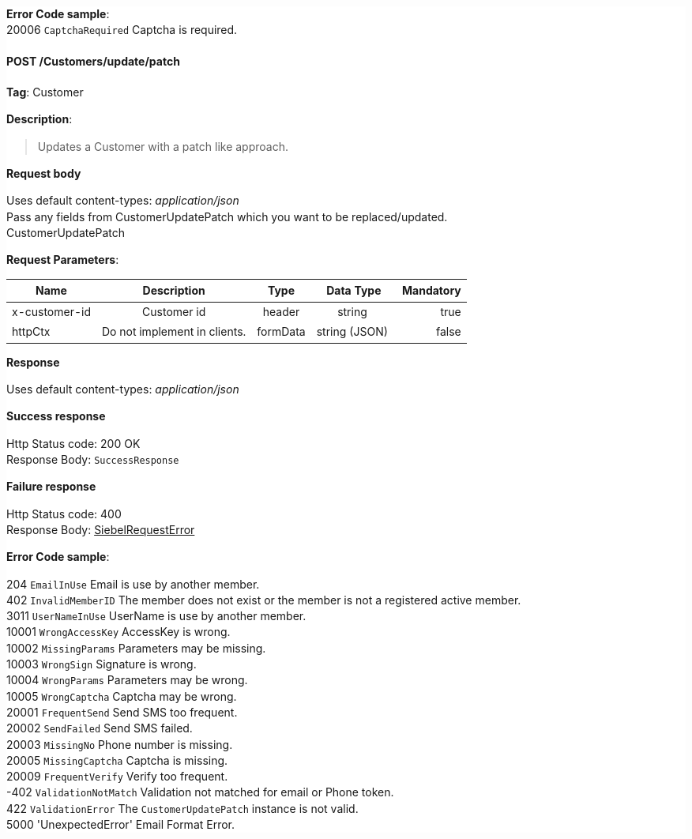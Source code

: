 **Error Code sample**:  
20006 `CaptchaRequired` Captcha is required.  



#### POST /Customers/update/patch

**Tag**: Customer

**Description**:  
> Updates a Customer with a patch like approach.

**Request body**  
> 
Uses default content-types: *application/json*  
Pass any fields from CustomerUpdatePatch which you want to be replaced/updated.  
CustomerUpdatePatch

**Request Parameters**:  
> 
| Name   | Description  | Type  | Data Type| Mandatory  |
| ------ |:------------:|:-----:|:--------:| ----------:|
| x-customer-id    | Customer id | header | string | true |   
| httpCtx| Do not implement in clients.| formData| string (JSON) | false |

**Response**  
> 
Uses default content-types: *application/json*

**Success response**  
> 
Http Status code: 200 OK  
Response Body: `SuccessResponse`  

**Failure response**  
> 
Http Status code: 400  
Response Body: [SiebelRequestError](abc.com)  

**Error Code sample**:  
> 
204 `EmailInUse` Email is use by another member.  
402 `InvalidMemberID` The member does not exist or the member is not a registered active member.  
3011 `UserNameInUse` UserName is use by another member.  
10001 `WrongAccessKey` AccessKey is wrong.  
10002 `MissingParams` Parameters may be missing.  
10003 `WrongSign` Signature is wrong.  
10004 `WrongParams` Parameters may be wrong.  
10005 `WrongCaptcha` Captcha may be wrong.  
20001 `FrequentSend` Send SMS too frequent.  
20002 `SendFailed` Send SMS failed.  
20003 `MissingNo` Phone number is missing.  
20005 `MissingCaptcha` Captcha is missing.  
20009 `FrequentVerify` Verify too frequent.  
-402 `ValidationNotMatch` Validation not matched for email or Phone token.  
422 `ValidationError` The `CustomerUpdatePatch` instance is not valid.  
5000 'UnexpectedError' Email Format Error.  
